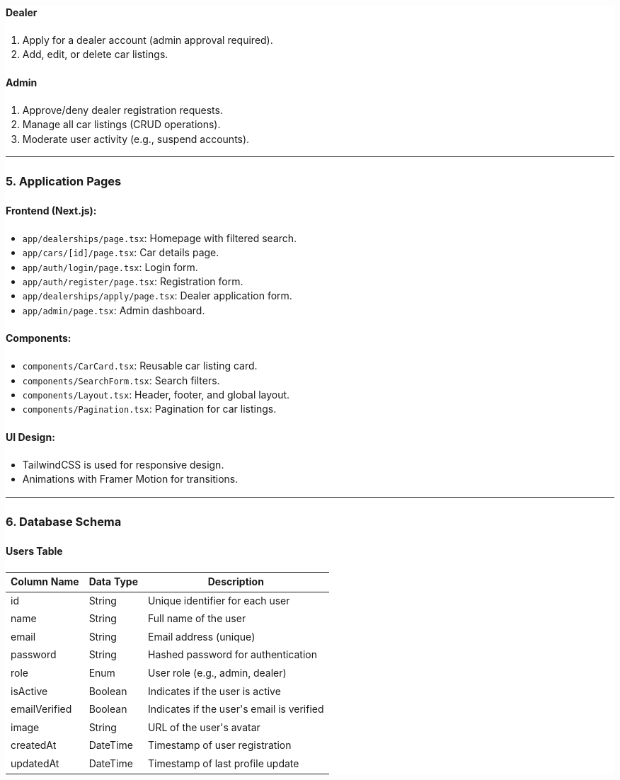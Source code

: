 #### **Dealer**

1. Apply for a dealer account (admin approval required).
2. Add, edit, or delete car listings.

#### **Admin**

1. Approve/deny dealer registration requests.
2. Manage all car listings (CRUD operations).
3. Moderate user activity (e.g., suspend accounts).

---

### 5. Application Pages

#### **Frontend (Next.js):**

- `app/dealerships/page.tsx`: Homepage with filtered search.
- `app/cars/[id]/page.tsx`: Car details page.
- `app/auth/login/page.tsx`: Login form.
- `app/auth/register/page.tsx`: Registration form.
- `app/dealerships/apply/page.tsx`: Dealer application form.
- `app/admin/page.tsx`: Admin dashboard.

#### **Components:**

- `components/CarCard.tsx`: Reusable car listing card.
- `components/SearchForm.tsx`: Search filters.
- `components/Layout.tsx`: Header, footer, and global layout.
- `components/Pagination.tsx`: Pagination for car listings.

#### **UI Design:**

- TailwindCSS is used for responsive design.
- Animations with Framer Motion for transitions.

---

### 6. Database Schema

#### **Users Table**

| Column Name   | Data Type | Description                               |
| ------------- | --------- | ----------------------------------------- |
| id            | String    | Unique identifier for each user           |
| name          | String    | Full name of the user                     |
| email         | String    | Email address (unique)                    |
| password      | String    | Hashed password for authentication        |
| role          | Enum      | User role (e.g., admin, dealer)           |
| isActive      | Boolean   | Indicates if the user is active           |
| emailVerified | Boolean   | Indicates if the user's email is verified |
| image         | String    | URL of the user's avatar                  |
| createdAt     | DateTime  | Timestamp of user registration            |
| updatedAt     | DateTime  | Timestamp of last profile update          |
